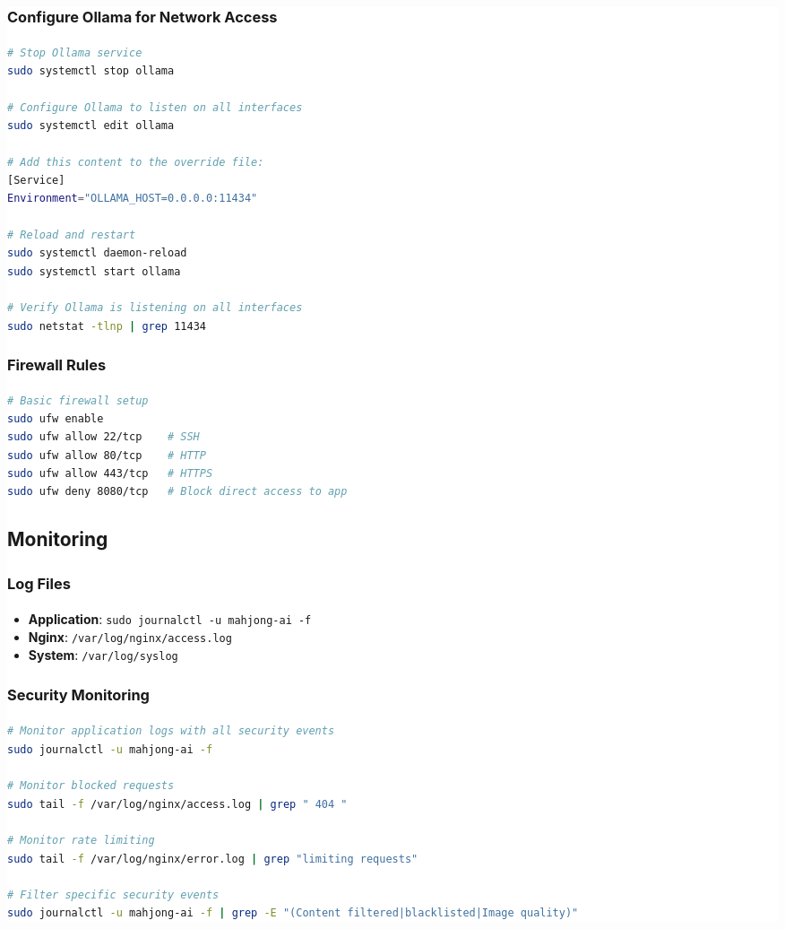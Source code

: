### Configure Ollama for Network Access
```bash
# Stop Ollama service
sudo systemctl stop ollama

# Configure Ollama to listen on all interfaces
sudo systemctl edit ollama

# Add this content to the override file:
[Service]
Environment="OLLAMA_HOST=0.0.0.0:11434"

# Reload and restart
sudo systemctl daemon-reload
sudo systemctl start ollama

# Verify Ollama is listening on all interfaces
sudo netstat -tlnp | grep 11434
```

### Firewall Rules
```bash
# Basic firewall setup
sudo ufw enable
sudo ufw allow 22/tcp    # SSH
sudo ufw allow 80/tcp    # HTTP
sudo ufw allow 443/tcp   # HTTPS
sudo ufw deny 8080/tcp   # Block direct access to app
```

## Monitoring

### Log Files
- **Application**: `sudo journalctl -u mahjong-ai -f`
- **Nginx**: `/var/log/nginx/access.log`
- **System**: `/var/log/syslog`

### Security Monitoring
```bash
# Monitor application logs with all security events
sudo journalctl -u mahjong-ai -f

# Monitor blocked requests
sudo tail -f /var/log/nginx/access.log | grep " 404 "

# Monitor rate limiting
sudo tail -f /var/log/nginx/error.log | grep "limiting requests"

# Filter specific security events
sudo journalctl -u mahjong-ai -f | grep -E "(Content filtered|blacklisted|Image quality)"
```
